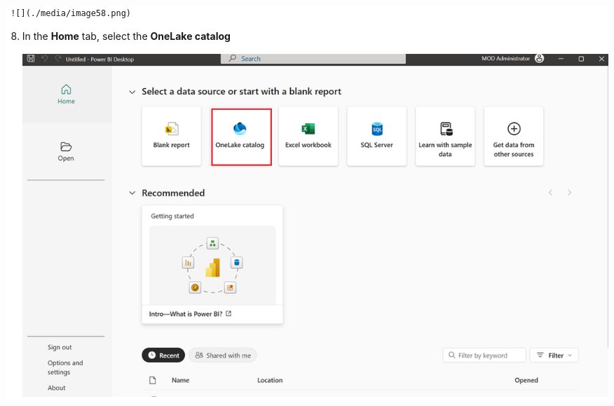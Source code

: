      ![](./media/image58.png)

8.  In the **Home** tab, select the **OneLake catalog**

      ![](./media/image59.png)
